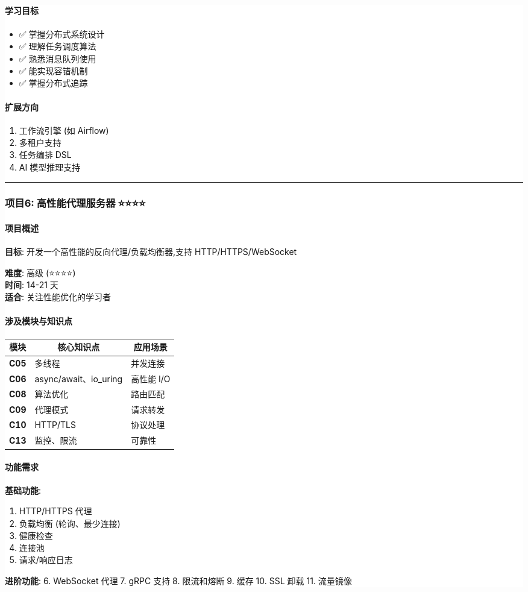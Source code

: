 #### 学习目标

- ✅ 掌握分布式系统设计
- ✅ 理解任务调度算法
- ✅ 熟悉消息队列使用
- ✅ 能实现容错机制
- ✅ 掌握分布式追踪

#### 扩展方向

1. 工作流引擎 (如 Airflow)
2. 多租户支持
3. 任务编排 DSL
4. AI 模型推理支持

---

### 项目6: 高性能代理服务器 ⭐⭐⭐⭐

#### 项目概述

**目标**: 开发一个高性能的反向代理/负载均衡器,支持 HTTP/HTTPS/WebSocket

**难度**: 高级 (⭐⭐⭐⭐)  
**时间**: 14-21 天  
**适合**: 关注性能优化的学习者

#### 涉及模块与知识点

| 模块 | 核心知识点 | 应用场景 |
|------|-----------|---------|
| **C05** | 多线程 | 并发连接 |
| **C06** | async/await、io_uring | 高性能 I/O |
| **C08** | 算法优化 | 路由匹配 |
| **C09** | 代理模式 | 请求转发 |
| **C10** | HTTP/TLS | 协议处理 |
| **C13** | 监控、限流 | 可靠性 |

#### 功能需求

**基础功能**:
1. HTTP/HTTPS 代理
2. 负载均衡 (轮询、最少连接)
3. 健康检查
4. 连接池
5. 请求/响应日志

**进阶功能**:
6. WebSocket 代理
7. gRPC 支持
8. 限流和熔断
9. 缓存
10. SSL 卸载
11. 流量镜像
